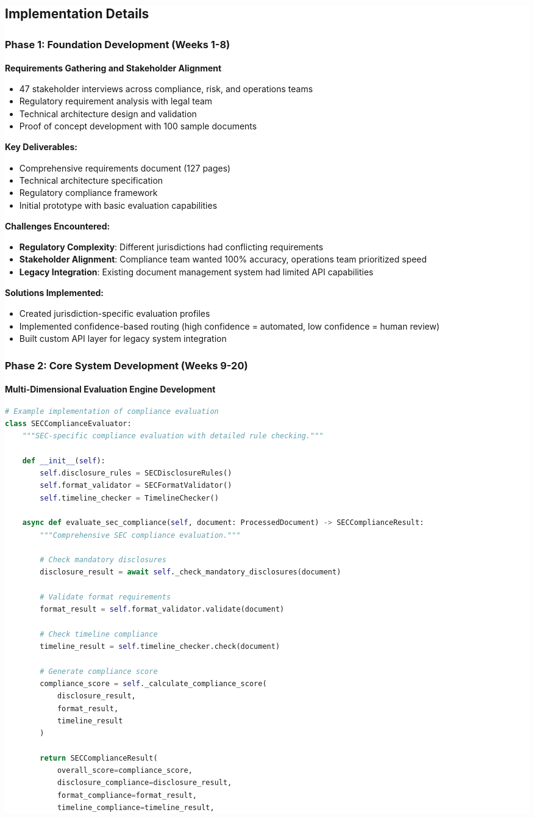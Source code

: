 ## Implementation Details

### Phase 1: Foundation Development (Weeks 1-8)

**Requirements Gathering and Stakeholder Alignment**
- 47 stakeholder interviews across compliance, risk, and operations teams
- Regulatory requirement analysis with legal team
- Technical architecture design and validation
- Proof of concept development with 100 sample documents

**Key Deliverables:**
- Comprehensive requirements document (127 pages)
- Technical architecture specification
- Regulatory compliance framework
- Initial prototype with basic evaluation capabilities

**Challenges Encountered:**
- **Regulatory Complexity**: Different jurisdictions had conflicting requirements
- **Stakeholder Alignment**: Compliance team wanted 100% accuracy, operations team prioritized speed
- **Legacy Integration**: Existing document management system had limited API capabilities

**Solutions Implemented:**
- Created jurisdiction-specific evaluation profiles
- Implemented confidence-based routing (high confidence = automated, low confidence = human review)
- Built custom API layer for legacy system integration

### Phase 2: Core System Development (Weeks 9-20)

**Multi-Dimensional Evaluation Engine Development**
```python
# Example implementation of compliance evaluation
class SECComplianceEvaluator:
    """SEC-specific compliance evaluation with detailed rule checking."""
    
    def __init__(self):
        self.disclosure_rules = SECDisclosureRules()
        self.format_validator = SECFormatValidator()
        self.timeline_checker = TimelineChecker()
    
    async def evaluate_sec_compliance(self, document: ProcessedDocument) -> SECComplianceResult:
        """Comprehensive SEC compliance evaluation."""
        
        # Check mandatory disclosures
        disclosure_result = await self._check_mandatory_disclosures(document)
        
        # Validate format requirements
        format_result = self.format_validator.validate(document)
        
        # Check timeline compliance
        timeline_result = self.timeline_checker.check(document)
        
        # Generate compliance score
        compliance_score = self._calculate_compliance_score(
            disclosure_result,
            format_result,
            timeline_result
        )
        
        return SECComplianceResult(
            overall_score=compliance_score,
            disclosure_compliance=disclosure_result,
            format_compliance=format_result,
            timeline_compliance=timeline_result,
```